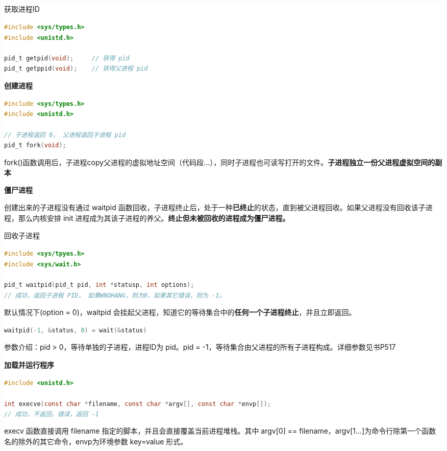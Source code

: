 

获取进程ID

```c
#include <sys/types.h>
#include <unistd.h>

pid_t getpid(void);		// 获得 pid
pid_t getppid(void);	// 获得父进程 pid
```

**创建进程**

```c
#include <sys/types.h>
#include <unistd.h>

// 子进程返回 0， 父进程返回子进程 pid
pid_t fork(void);
```

fork()函数调用后，子进程copy父进程的虚拟地址空间（代码段...），同时子进程也可读写打开的文件。**子进程独立一份父进程虚拟空间的副本**



**僵尸进程**

创建出来的子进程没有通过 waitpid 函数回收，子进程终止后，处于一种**已终止**的状态，直到被父进程回收。如果父进程没有回收该子进程，那么内核安排 init 进程成为其该子进程的养父。**终止但未被回收的进程成为僵尸进程。**

回收子进程

```c
#include <sys/tpyes.h>
#include <sys/wait.h>

pid_t waitpid(pid_t pid, int *statusp, int options);
// 成功，返回子进程 PID， 如果WNOHANG，则为0，如果其它错误，则为 -1。
```

默认情况下(option = 0)，waitpid 会挂起父进程，知道它的等待集合中的**任何一个子进程终止**，并且立即返回。

```c
waitpid(-1, &status, 0) = wait(&status)
```

参数介绍：pid > 0，等待单独的子进程，进程ID为 pid。pid = -1，等待集合由父进程的所有子进程构成。详细参数见书P517



**加载并运行程序**

```c
#include <unistd.h>

int execve(const char *filename, const char *argv[], const char *envp[]);
// 成功，不返回。错误，返回 -1
```

execv 函数直接调用 filename 指定的脚本，并且会直接覆盖当前进程堆栈。其中 argv[0] == filename，argv[1...]为命令行除第一个函数名的除外的其它命令，envp为环境参数 key=value 形式。

